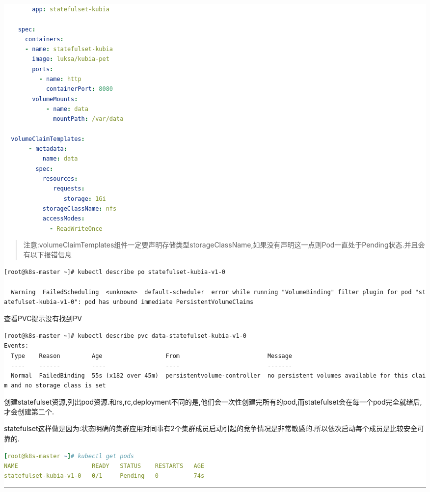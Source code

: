 ``` yaml
        app: statefulset-kubia

    spec:
      containers:
      - name: statefulset-kubia
        image: luksa/kubia-pet
        ports:
          - name: http
            containerPort: 8080
        volumeMounts:
            - name: data
              mountPath: /var/data

  volumeClaimTemplates:
       - metadata:
           name: data
         spec:
           resources:
              requests:
                 storage: 1Gi
           storageClassName: nfs
           accessModes:
             - ReadWriteOnce
```

> 注意:volumeClaimTemplates组件一定要声明存储类型storageClassName,如果没有声明这一点则Pod一直处于Pending状态.并且会有以下报错信息

```
[root@k8s-master ~]# kubectl describe po statefulset-kubia-v1-0

  Warning  FailedScheduling  <unknown>  default-scheduler  error while running "VolumeBinding" filter plugin for pod "statefulset-kubia-v1-0": pod has unbound immediate PersistentVolumeClaims
```

查看PVC提示没有找到PV

```
[root@k8s-master ~]# kubectl describe pvc data-statefulset-kubia-v1-0
Events:
  Type    Reason         Age                  From                         Message
  ----    ------         ----                 ----                         -------
  Normal  FailedBinding  55s (x182 over 45m)  persistentvolume-controller  no persistent volumes available for this claim and no storage class is set
```



   创建statefulset资源,列出pod资源.和rs,rc,deployment不同的是,他们会一次性创建完所有的pod,而statefulset会在每一个pod完全就绪后,才会创建第二个.

​    statefulset这样做是因为:状态明确的集群应用对同事有2个集群成员启动引起的竞争情况是非常敏感的.所以依次启动每个成员是比较安全可靠的.

```yaml
[root@k8s-master ~]# kubectl get pods
NAME                     READY   STATUS    RESTARTS   AGE
statefulset-kubia-v1-0   0/1     Pending   0          74s
```

---